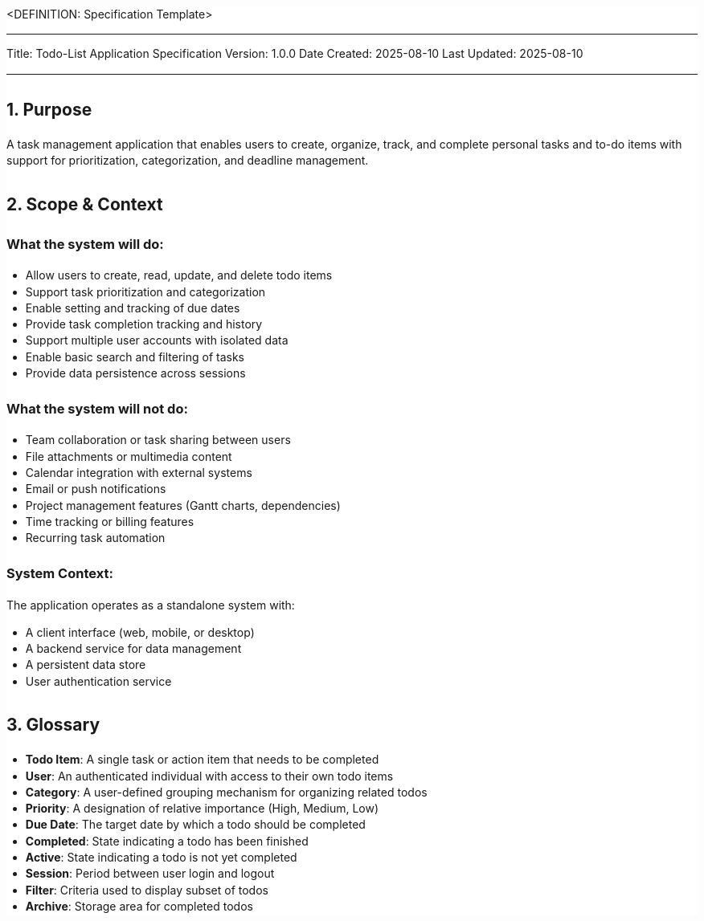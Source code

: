 <DEFINITION END>


<DEFINITION: Specification Template>

---

Title: Todo-List Application Specification
Version: 1.0.0
Date Created: 2025-08-10
Last Updated: 2025-08-10

---

## 1. Purpose

A task management application that enables users to create, organize, track, and complete personal tasks and to-do items with support for prioritization, categorization, and deadline management.

## 2. Scope & Context

### What the system will do:

- Allow users to create, read, update, and delete todo items
- Support task prioritization and categorization
- Enable setting and tracking of due dates
- Provide task completion tracking and history
- Support multiple user accounts with isolated data
- Enable basic search and filtering of tasks
- Provide data persistence across sessions

### What the system will not do:

- Team collaboration or task sharing between users
- File attachments or multimedia content
- Calendar integration with external systems
- Email or push notifications
- Project management features (Gantt charts, dependencies)
- Time tracking or billing features
- Recurring task automation

### System Context:

The application operates as a standalone system with:

- A client interface (web, mobile, or desktop)
- A backend service for data management
- A persistent data store
- User authentication service

## 3. Glossary

- **Todo Item**: A single task or action item that needs to be completed
- **User**: An authenticated individual with access to their own todo items
- **Category**: A user-defined grouping mechanism for organizing related todos
- **Priority**: A designation of relative importance (High, Medium, Low)
- **Due Date**: The target date by which a todo should be completed
- **Completed**: State indicating a todo has been finished
- **Active**: State indicating a todo is not yet completed
- **Session**: Period between user login and logout
- **Filter**: Criteria used to display subset of todos
- **Archive**: Storage area for completed todos
